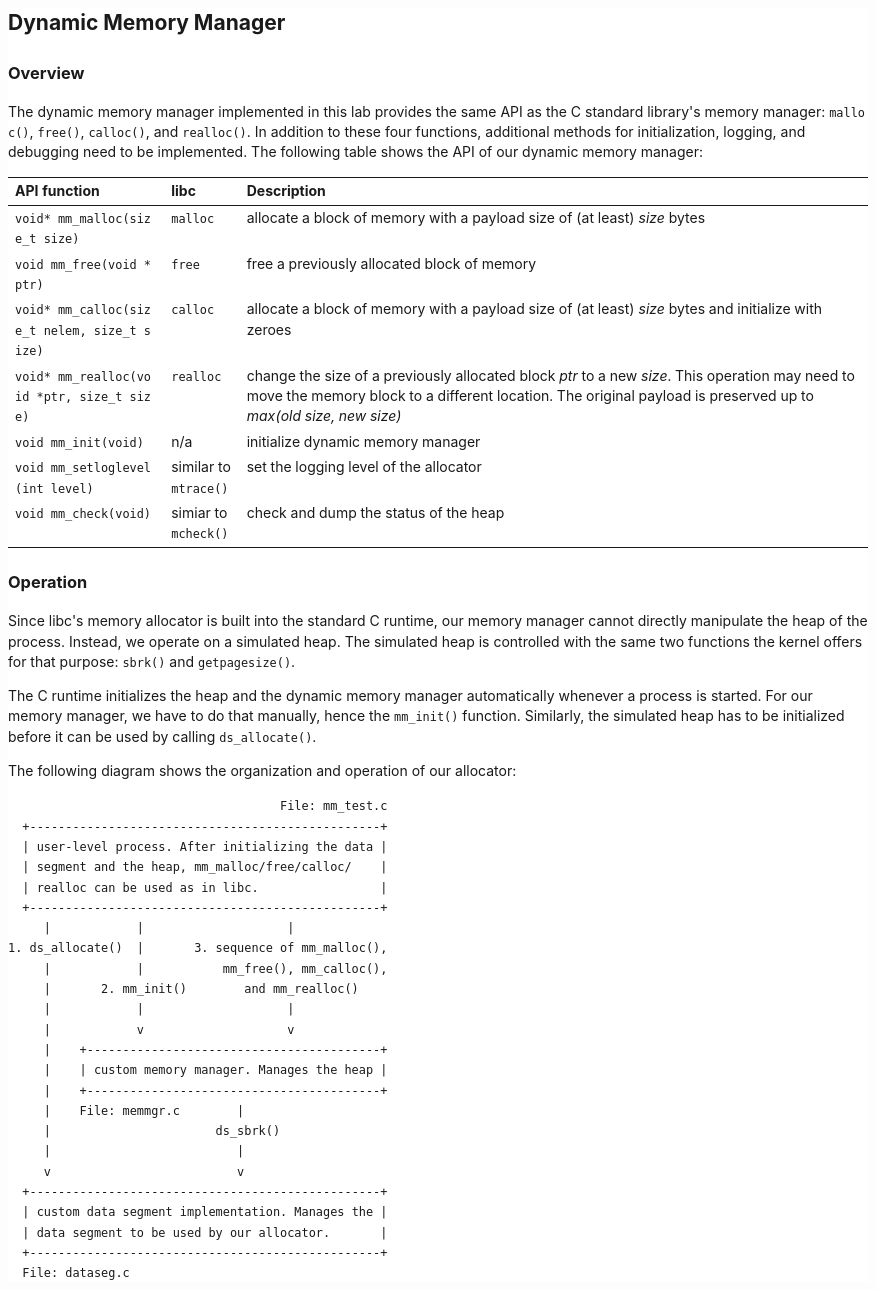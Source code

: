 ## Dynamic Memory Manager

### Overview

The dynamic memory manager implemented in this lab provides the same API as the C standard library's memory manager: `malloc()`, `free()`, `calloc()`, and `realloc()`. In addition to these four functions, additional methods for initialization, logging, and debugging need to be implemented.
The following table shows the API of our dynamic memory manager:

| API function | libc | Description |
|:---          |:---  |:---         |
| `void* mm_malloc(size_t size)`| `malloc`  | allocate a block of memory with a payload size of (at least) _size_ bytes |
| `void mm_free(void *ptr)` | `free` | free a previously allocated block of memory |
| `void* mm_calloc(size_t nelem, size_t size)` | `calloc` | allocate a block of memory with a payload size of (at least) _size_ bytes and initialize with zeroes |
| `void* mm_realloc(void *ptr, size_t size)` | `realloc` | change the size of a previously allocated block _ptr_ to a new _size_. This operation may need to move the memory block to a different location. The original payload is preserved up to _max(old size, new size)_ |
| `void mm_init(void)`  | n/a  | initialize dynamic memory manager |
| `void mm_setloglevel(int level)` | similar to `mtrace()` | set the logging level of the allocator |
| `void mm_check(void)` | simiar to `mcheck()` | check and dump the status of the heap |


### Operation

Since libc's memory allocator is built into the standard C runtime, our memory manager cannot directly manipulate the heap of the process. Instead, we operate on a simulated heap. The simulated heap is controlled with the same two functions the kernel offers for that purpose: `sbrk()` and `getpagesize()`.

The C runtime initializes the heap and the dynamic memory manager automatically whenever a process is started. For our memory manager, we have to do that manually, hence the `mm_init()` function. Similarly, the simulated heap has to be initialized before it can be used by calling `ds_allocate()`. 

The following diagram shows the organization and operation of our allocator:

```
                                      File: mm_test.c
  +-------------------------------------------------+
  | user-level process. After initializing the data |
  | segment and the heap, mm_malloc/free/calloc/    |
  | realloc can be used as in libc.                 |
  +-------------------------------------------------+
     |            |                    |
1. ds_allocate()  |       3. sequence of mm_malloc(),
     |            |           mm_free(), mm_calloc(),
     |       2. mm_init()        and mm_realloc()
     |            |                    |
     |            v                    v
     |    +-----------------------------------------+
     |    | custom memory manager. Manages the heap |
     |    +-----------------------------------------+
     |    File: memmgr.c        |
     |                       ds_sbrk()
     |                          |
     v                          v
  +-------------------------------------------------+
  | custom data segment implementation. Manages the |
  | data segment to be used by our allocator.       |
  +-------------------------------------------------+
  File: dataseg.c
 ```                                        
